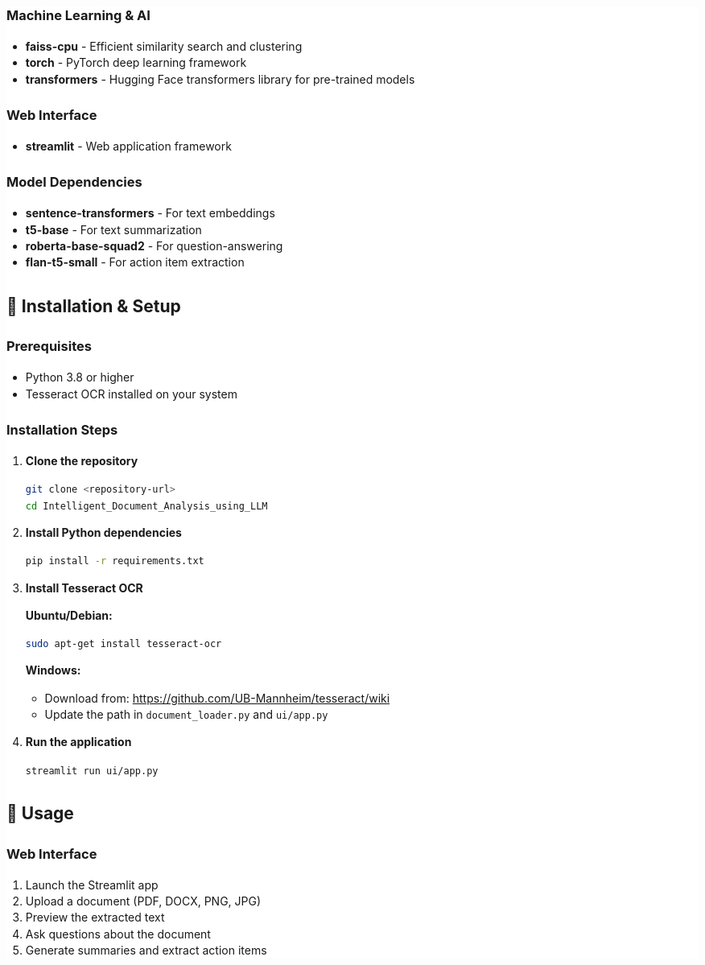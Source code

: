 ### Machine Learning & AI
- **faiss-cpu** - Efficient similarity search and clustering
- **torch** - PyTorch deep learning framework
- **transformers** - Hugging Face transformers library for pre-trained models

### Web Interface
- **streamlit** - Web application framework

### Model Dependencies
- **sentence-transformers** - For text embeddings
- **t5-base** - For text summarization
- **roberta-base-squad2** - For question-answering
- **flan-t5-small** - For action item extraction

## 🚀 Installation & Setup

### Prerequisites
- Python 3.8 or higher
- Tesseract OCR installed on your system

### Installation Steps

1. **Clone the repository**
   ```bash
   git clone <repository-url>
   cd Intelligent_Document_Analysis_using_LLM
   ```

2. **Install Python dependencies**
   ```bash
   pip install -r requirements.txt
   ```

3. **Install Tesseract OCR**
   
   **Ubuntu/Debian:**
   ```bash
   sudo apt-get install tesseract-ocr
   ```
   
   **Windows:**
   - Download from: https://github.com/UB-Mannheim/tesseract/wiki
   - Update the path in `document_loader.py` and `ui/app.py`

4. **Run the application**
   ```bash
   streamlit run ui/app.py
   ```

## 🎯 Usage

### Web Interface
1. Launch the Streamlit app
2. Upload a document (PDF, DOCX, PNG, JPG)
3. Preview the extracted text
4. Ask questions about the document
5. Generate summaries and extract action items
